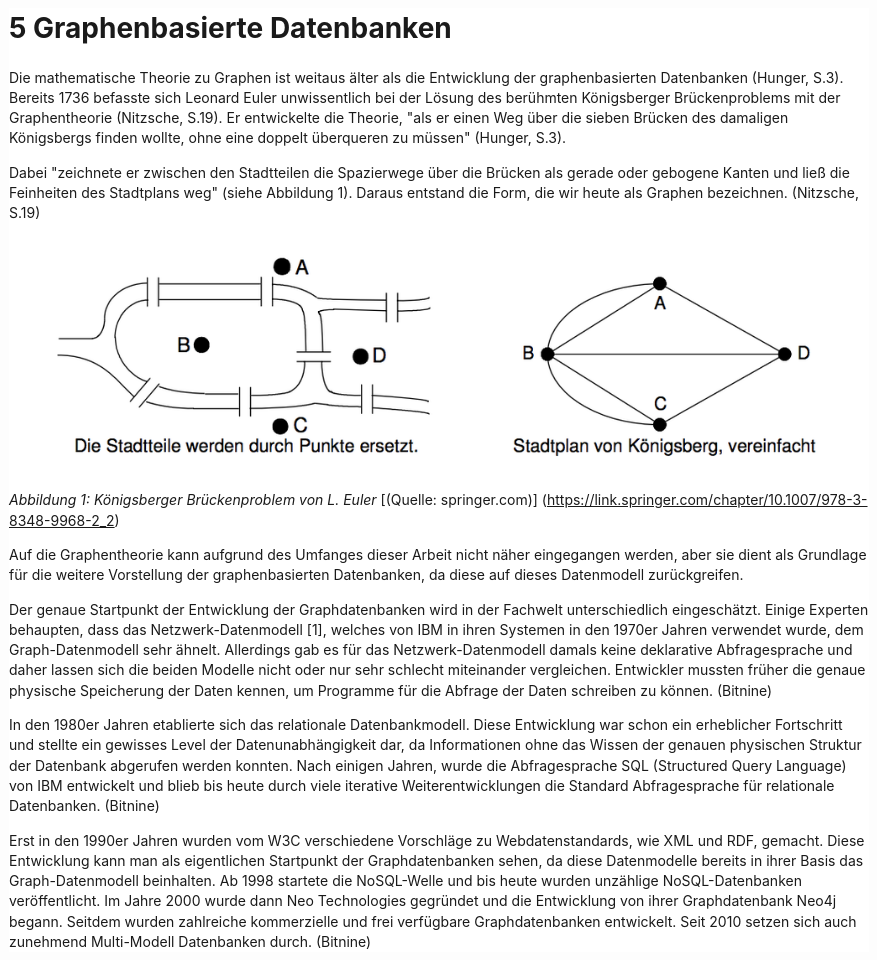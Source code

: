 # 5 Graphenbasierte Datenbanken

Die mathematische Theorie zu Graphen ist weitaus älter als die Entwicklung der graphenbasierten Datenbanken (Hunger, S.3). Bereits 1736 befasste sich Leonard Euler unwissentlich bei der Lösung des berühmten Königsberger Brückenproblems mit der Graphentheorie (Nitzsche, S.19). Er entwickelte die Theorie, "als er einen Weg über die sieben Brücken des damaligen Königsbergs finden wollte, ohne eine doppelt überqueren zu müssen" (Hunger, S.3).

Dabei "zeichnete er zwischen den Stadtteilen die Spazierwege über die Brücken als gerade oder gebogene Kanten und ließ die Feinheiten des Stadtplans weg" (siehe Abbildung 1). Daraus entstand die Form, die wir heute als Graphen bezeichnen. (Nitzsche, S.19)

![Image of graph theory of euler](images/graph-theory-euler.png)

*Abbildung 1: Königsberger Brückenproblem von L. Euler*
[(Quelle: springer.com)] (https://link.springer.com/chapter/10.1007/978-3-8348-9968-2_2)

Auf die Graphentheorie kann aufgrund des Umfanges dieser Arbeit nicht näher eingegangen werden, aber sie dient als Grundlage für die weitere Vorstellung der graphenbasierten Datenbanken, da diese auf dieses Datenmodell zurückgreifen.

Der genaue Startpunkt der Entwicklung der Graphdatenbanken wird in der Fachwelt unterschiedlich eingeschätzt. Einige Experten behaupten, dass das Netzwerk-Datenmodell [1], welches von IBM in ihren Systemen in den 1970er Jahren verwendet wurde, dem Graph-Datenmodell sehr ähnelt. Allerdings gab es für das Netzwerk-Datenmodell damals keine deklarative Abfragesprache und daher lassen sich die beiden Modelle nicht oder nur sehr schlecht miteinander vergleichen. Entwickler mussten früher die genaue physische Speicherung der Daten kennen, um Programme für die Abfrage der Daten schreiben zu können. (Bitnine)

In den 1980er Jahren etablierte sich das relationale Datenbankmodell. Diese Entwicklung war schon ein erheblicher Fortschritt und stellte ein gewisses Level der Datenunabhängigkeit dar, da Informationen ohne das Wissen der genauen physischen Struktur der Datenbank abgerufen werden konnten. Nach einigen Jahren, wurde die Abfragesprache SQL (Structured Query Language) von IBM entwickelt und blieb bis heute durch viele iterative Weiterentwicklungen die Standard Abfragesprache für relationale Datenbanken. (Bitnine)

Erst in den 1990er Jahren wurden vom W3C verschiedene Vorschläge zu Webdatenstandards, wie XML und RDF, gemacht. Diese Entwicklung kann man als eigentlichen Startpunkt der Graphdatenbanken sehen, da diese Datenmodelle bereits in ihrer Basis das Graph-Datenmodell beinhalten. Ab 1998 startete die NoSQL-Welle und bis heute wurden unzählige NoSQL-Datenbanken veröffentlicht. Im Jahre 2000 wurde dann Neo Technologies gegründet und die Entwicklung von ihrer Graphdatenbank Neo4j begann. Seitdem wurden zahlreiche kommerzielle und frei verfügbare Graphdatenbanken entwickelt. Seit 2010 setzen sich auch zunehmend Multi-Modell Datenbanken durch. (Bitnine)
